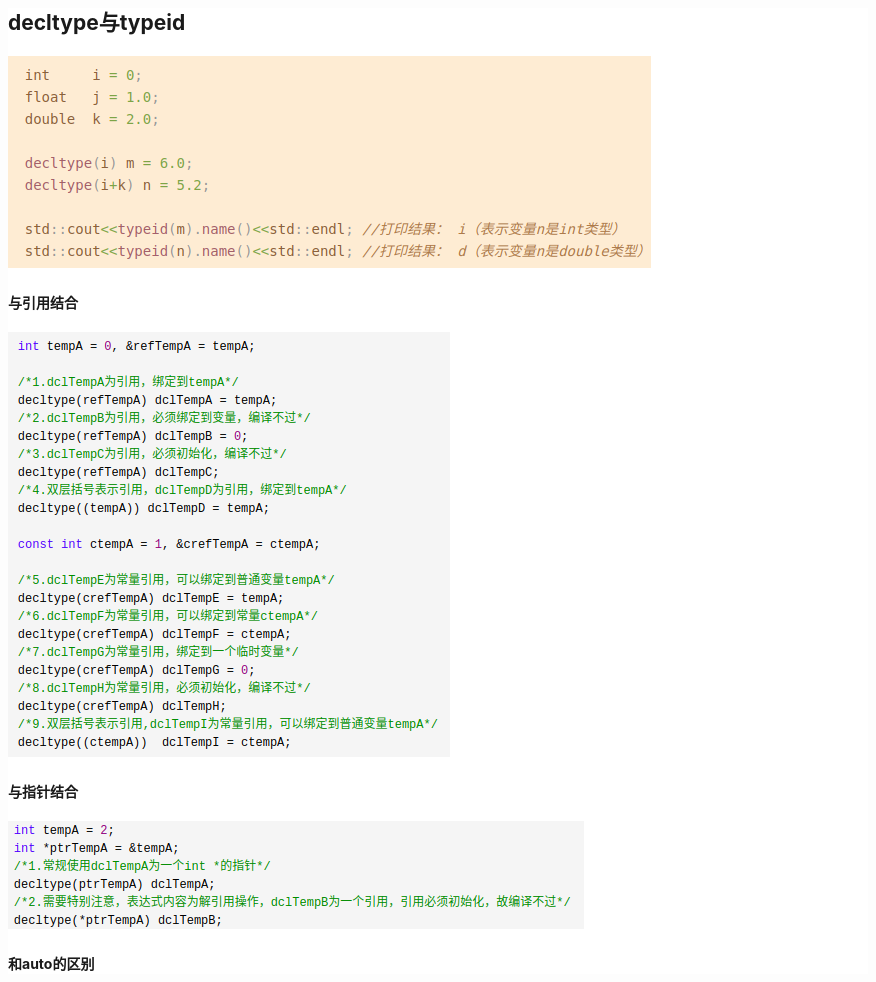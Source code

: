 ## decltype与typeid
![](https://github.com/LLLibra/LLLibra.github.io/raw/master/_posts/imgs/20200414-231218.png)

#### 与引用结合
![](https://github.com/LLLibra/LLLibra.github.io/raw/master/_posts/imgs/20200414-231521.png)

#### 与指针结合
![](https://github.com/LLLibra/LLLibra.github.io/raw/master/_posts/imgs/20200414-231545.png)

#### 和auto的区别
